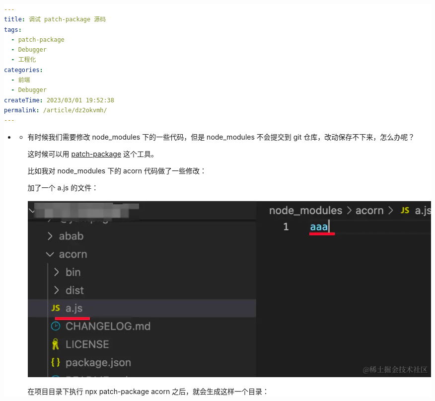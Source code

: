 ```yaml
---
title: 调试 patch-package 源码
tags:
  - patch-package
  - Debugger
  - 工程化
categories:
  - 前端
  - Debugger
createTime: 2023/03/01 19:52:38
permalink: /article/dz2okvmh/
---
```

- - 有时候我们需要修改 node_modules 下的一些代码，但是 node_modules 不会提交到 git 仓库，改动保存不下来，怎么办呢？

    这时候可以用 [patch-package](https://link.juejin.cn/?target=https%3A%2F%2Fgithub.com%2Fds300%2Fpatch-package%23readme) 这个工具。

    比如我对 node_modules 下的 acorn 代码做了一些修改：

    加了一个 a.js 的文件：

    ![img](./patch-package/a5a7c5f396484729a73a1af8333ed527~tplv-k3u1fbpfcp-jj-mark_1512_0_0_0_q75.png)

    在项目目录下执行 npx patch-package acorn 之后，就会生成这样一个目录：
